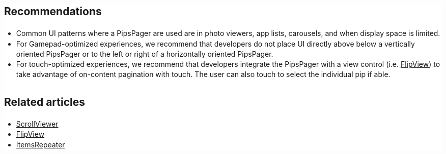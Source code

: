 ## Recommendations

- Common UI patterns where a PipsPager are used are in photo viewers, app lists, carousels, and when display space is limited.
-  For Gamepad-optimized experiences, we recommend that developers do not place UI directly above below a vertically oriented PipsPager or to the left or right of a horizontally oriented PipsPager.
- For touch-optimized experiences, we recommend that developers integrate the PipsPager with a view control (i.e. [FlipView](flipview.md)) to take advantage of on-content pagination with touch. The user can also touch to select the individual pip if able.

## Related articles

* [ScrollViewer](./dialogs-and-flyouts/index.md)
* [FlipView](flipview.md)
* [ItemsRepeater](items-repeater.md)